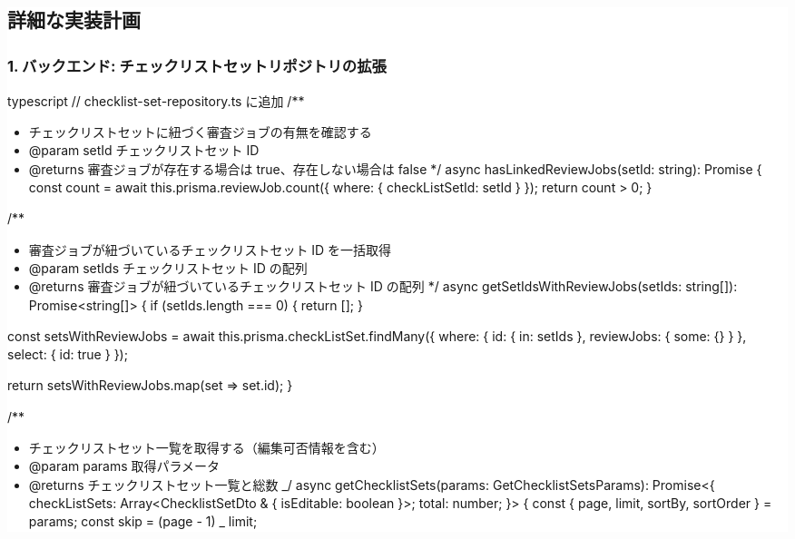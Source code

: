 ## 詳細な実装計画

### 1. バックエンド: チェックリストセットリポジトリの拡張

typescript
// checklist-set-repository.ts に追加
/\*\*

- チェックリストセットに紐づく審査ジョブの有無を確認する
- @param setId チェックリストセット ID
- @returns 審査ジョブが存在する場合は true、存在しない場合は false
  \*/
  async hasLinkedReviewJobs(setId: string): Promise<boolean> {
  const count = await this.prisma.reviewJob.count({
  where: { checkListSetId: setId }
  });
  return count > 0;
  }

/\*\*

- 審査ジョブが紐づいているチェックリストセット ID を一括取得
- @param setIds チェックリストセット ID の配列
- @returns 審査ジョブが紐づいているチェックリストセット ID の配列
  \*/
  async getSetIdsWithReviewJobs(setIds: string[]): Promise<string[]> {
  if (setIds.length === 0) {
  return [];
  }

const setsWithReviewJobs = await this.prisma.checkListSet.findMany({
where: {
id: { in: setIds },
reviewJobs: { some: {} }
},
select: { id: true }
});

return setsWithReviewJobs.map(set => set.id);
}

/\*\*

- チェックリストセット一覧を取得する（編集可否情報を含む）
- @param params 取得パラメータ
- @returns チェックリストセット一覧と総数
  _/
  async getChecklistSets(params: GetChecklistSetsParams): Promise<{
  checkListSets: Array<ChecklistSetDto & { isEditable: boolean }>;
  total: number;
  }> {
  const { page, limit, sortBy, sortOrder } = params;
  const skip = (page - 1) _ limit;
